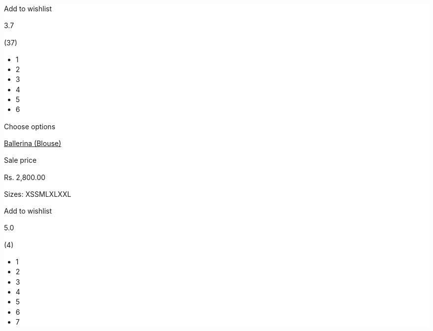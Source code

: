 Add to wishlist

3.7

(37)

[](/products/bellerina)

[](/products/bellerina)

[](/products/bellerina)

[](/products/bellerina)

[](/products/bellerina)

[](/products/bellerina)

[](/products/bellerina)

- 1
- 2
- 3
- 4
- 5
- 6

Choose options

[Ballerina (Blouse)](/products/bellerina)

Sale price

Rs. 2,800.00

Sizes: XSSMLXLXXL

Add to wishlist

5.0

(4)

[](/products/dilkashi)

[](/products/dilkashi)

[](/products/dilkashi)

[](/products/dilkashi)

[](/products/dilkashi)

[](/products/dilkashi)

[](/products/dilkashi)

[](/products/dilkashi)

- 1
- 2
- 3
- 4
- 5
- 6
- 7
